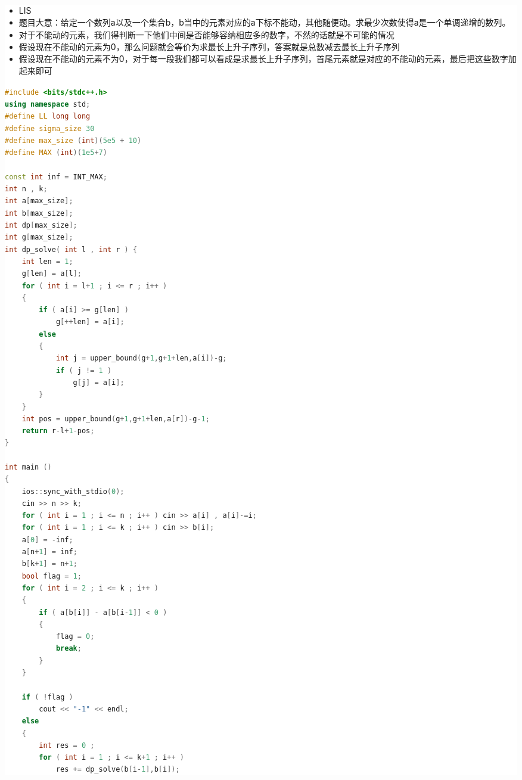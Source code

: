 - LIS
- 题目大意：给定一个数列a以及一个集合b，b当中的元素对应的a下标不能动，其他随便动。求最少次数使得a是一个单调递增的数列。
- 对于不能动的元素，我们得判断一下他们中间是否能够容纳相应多的数字，不然的话就是不可能的情况
- 假设现在不能动的元素为0，那么问题就会等价为求最长上升子序列，答案就是总数减去最长上升子序列
- 假设现在不能动的元素不为0，对于每一段我们都可以看成是求最长上升子序列，首尾元素就是对应的不能动的元素，最后把这些数字加起来即可

```cpp
#include <bits/stdc++.h>
using namespace std;
#define LL long long
#define sigma_size 30
#define max_size (int)(5e5 + 10)
#define MAX (int)(1e5+7)

const int inf = INT_MAX;
int n , k;
int a[max_size];
int b[max_size];
int dp[max_size];
int g[max_size];
int dp_solve( int l , int r ) {
    int len = 1;
    g[len] = a[l];
    for ( int i = l+1 ; i <= r ; i++ )
    {
        if ( a[i] >= g[len] )
            g[++len] = a[i];
        else
        {
            int j = upper_bound(g+1,g+1+len,a[i])-g;
            if ( j != 1 )
                g[j] = a[i];
        }
    }
    int pos = upper_bound(g+1,g+1+len,a[r])-g-1;
    return r-l+1-pos;
}

int main ()
{
    ios::sync_with_stdio(0);
    cin >> n >> k;
    for ( int i = 1 ; i <= n ; i++ ) cin >> a[i] , a[i]-=i;
    for ( int i = 1 ; i <= k ; i++ ) cin >> b[i];
    a[0] = -inf;
    a[n+1] = inf;
    b[k+1] = n+1;
    bool flag = 1;
    for ( int i = 2 ; i <= k ; i++ )
    {
        if ( a[b[i]] - a[b[i-1]] < 0 )
        {
            flag = 0;
            break;
        }
    }

    if ( !flag )
        cout << "-1" << endl;
    else
    {
        int res = 0 ;
        for ( int i = 1 ; i <= k+1 ; i++ )
            res += dp_solve(b[i-1],b[i]);
```